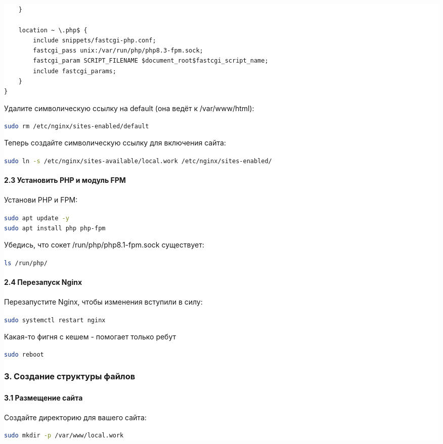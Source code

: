 ```nginx
    }

    location ~ \.php$ {
        include snippets/fastcgi-php.conf;
        fastcgi_pass unix:/var/run/php/php8.3-fpm.sock;
        fastcgi_param SCRIPT_FILENAME $document_root$fastcgi_script_name;
        include fastcgi_params;
    }
}
```

Удалите символическую ссылку на default (она ведёт к /var/www/html):

```bash
sudo rm /etc/nginx/sites-enabled/default
```

Теперь создайте символическую ссылку для включения сайта:

```bash
sudo ln -s /etc/nginx/sites-available/local.work /etc/nginx/sites-enabled/
```
#### 2.3 Установить PHP и модуль FPM
Установи PHP и FPM:

```bash
sudo apt update -y
sudo apt install php php-fpm
```

Убедись, что сокет /run/php/php8.1-fpm.sock существует:

```bash
ls /run/php/
```

#### 2.4 Перезапуск Nginx

Перезапустите Nginx, чтобы изменения вступили в силу:

```bash
sudo systemctl restart nginx
```

Какая-то фигня с кешем - помогает только ребут
```bash
sudo reboot
```


### 3. Создание структуры файлов

#### 3.1 Размещение сайта

Создайте директорию для вашего сайта:

```bash
sudo mkdir -p /var/www/local.work
```

